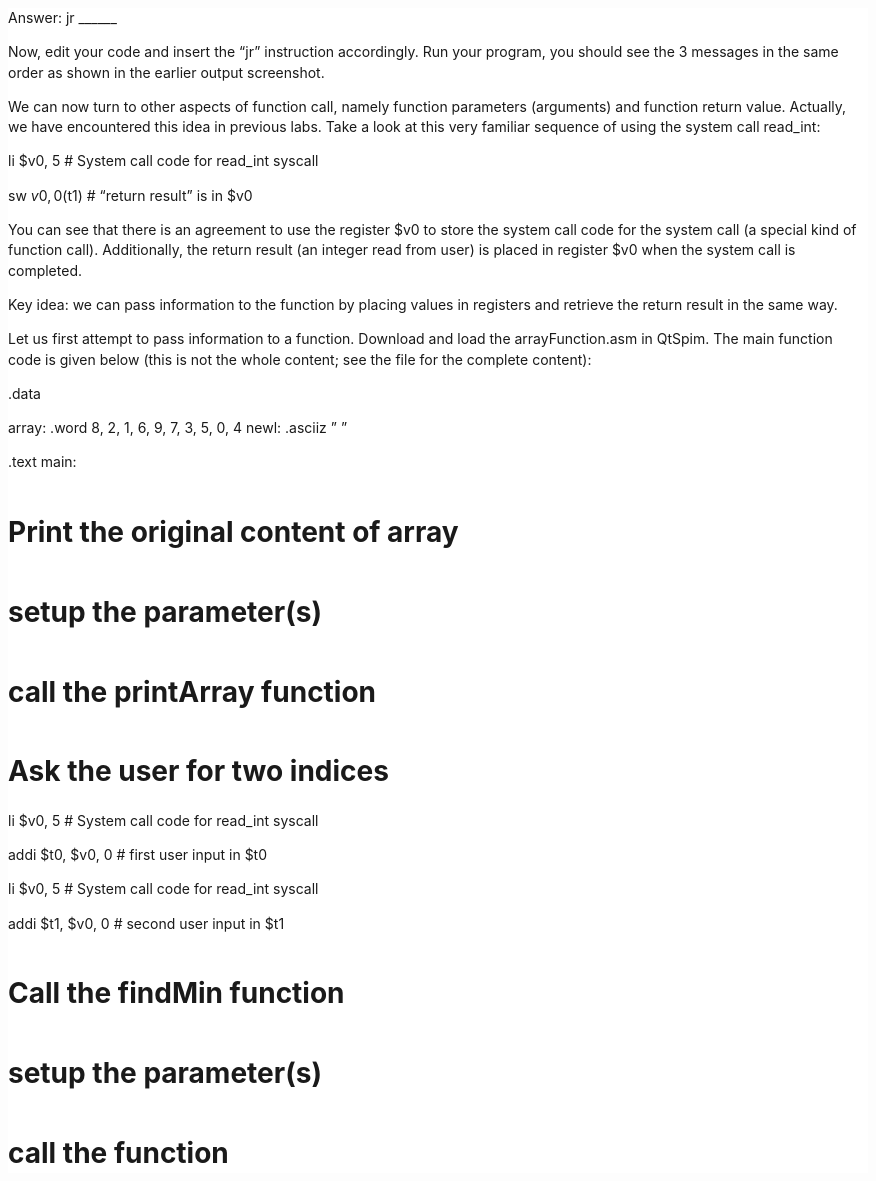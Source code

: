 Answer: jr ______

Now, edit your code and insert the “jr” instruction accordingly. Run your program, you should see the 3 messages in the same order as shown in the earlier output screenshot.

We can now turn to other aspects of function call, namely function parameters (arguments) and function return value. Actually, we have encountered this idea in previous labs. Take a look at this very familiar sequence of using the system call read_int:

li $v0, 5 # System call code for read_int syscall

sw $v0, 0($t1) # “return result” is in $v0

You can see that there is an agreement to use the register $v0 to store the system call code for the system call (a special kind of function call). Additionally, the return result (an integer read from user) is placed in register $v0 when the system call is completed.

Key idea: we can pass information to the function by placing values in registers and retrieve the return result in the same way.

Let us first attempt to pass information to a function. Download and load the arrayFunction.asm in QtSpim. The main function code is given below (this is not the whole content; see the file for the complete content):

.data

array: .word 8, 2, 1, 6, 9, 7, 3, 5, 0, 4 newl: .asciiz ” ”

.text main:

# Print the original content of array

# setup the parameter(s)

# call the printArray function

# Ask the user for two indices

li $v0, 5 # System call code for read_int syscall

addi $t0, $v0, 0 # first user input in $t0

li $v0, 5 # System call code for read_int syscall

addi $t1, $v0, 0 # second user input in $t1

# Call the findMin function

# setup the parameter(s)

# call the function

